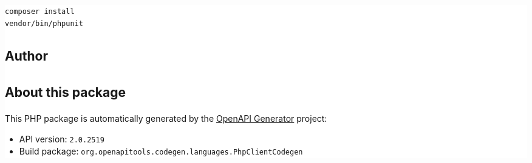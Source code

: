 ```bash
composer install
vendor/bin/phpunit
```

## Author



## About this package

This PHP package is automatically generated by the [OpenAPI Generator](https://openapi-generator.tech) project:

- API version: `2.0.2519`
- Build package: `org.openapitools.codegen.languages.PhpClientCodegen`
